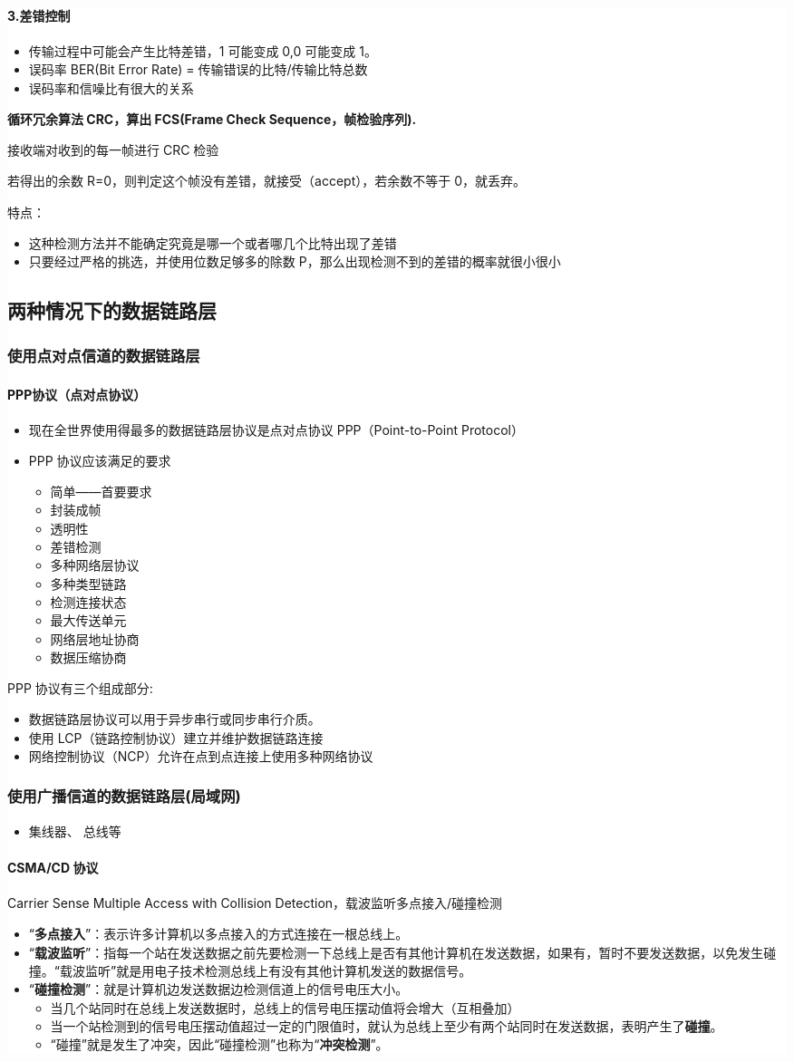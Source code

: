 #### 3.差错控制

- 传输过程中可能会产生比特差错，1 可能变成 0,0 可能变成 1。
- 误码率 BER(Bit Error Rate) = 传输错误的比特/传输比特总数
- 误码率和信噪比有很大的关系

**循环冗余算法 CRC，算出 FCS(Frame Check Sequence，帧检验序列).**

接收端对收到的每一帧进行 CRC 检验

若得出的余数 R=0，则判定这个帧没有差错，就接受（accept），若余数不等于 0，就丢弃。

特点：

- 这种检测方法并不能确定究竟是哪一个或者哪几个比特出现了差错
- 只要经过严格的挑选，并使用位数足够多的除数 P，那么出现检测不到的差错的概率就很小很小

## 两种情况下的数据链路层

### 使用点对点信道的数据链路层

#### PPP协议（点对点协议）

- 现在全世界使用得最多的数据链路层协议是点对点协议 PPP（Point-to-Point Protocol） 

- PPP 协议应该满足的要求
  - 简单——首要要求
  - 封装成帧
  - 透明性
  - 差错检测
  - 多种网络层协议
  - 多种类型链路
  - 检测连接状态
  - 最大传送单元
  - 网络层地址协商
  - 数据压缩协商
  
PPP 协议有三个组成部分:

- 数据链路层协议可以用于异步串行或同步串行介质。
- 使用 LCP（链路控制协议）建立并维护数据链路连接
- 网络控制协议（NCP）允许在点到点连接上使用多种网络协议

### 使用广播信道的数据链路层(局域网)

- 集线器、 总线等

#### CSMA/CD 协议

Carrier Sense Multiple Access with Collision Detection，载波监听多点接入/碰撞检测

- “**多点接入**”：表示许多计算机以多点接入的方式连接在一根总线上。
- “**载波监听**”：指每一个站在发送数据之前先要检测一下总线上是否有其他计算机在发送数据，如果有，暂时不要发送数据，以免发生碰撞。“载波监听”就是用电子技术检测总线上有没有其他计算机发送的数据信号。
- “**碰撞检测**”：就是计算机边发送数据边检测信道上的信号电压大小。
  - 当几个站同时在总线上发送数据时，总线上的信号电压摆动值将会增大（互相叠加）
  - 当一个站检测到的信号电压摆动值超过一定的门限值时，就认为总线上至少有两个站同时在发送数据，表明产生了**碰撞**。
  - “碰撞”就是发生了冲突，因此“碰撞检测”也称为“**冲突检测**”。
